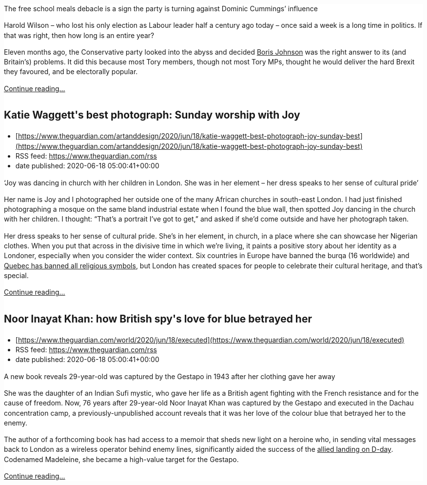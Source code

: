 <p>The free school meals debacle is a sign the party is turning against Dominic Cummings’ influence</p><p>Harold Wilson – who lost his only election as Labour leader half a century ago today – once said a week is a long time in politics. If that was right, then how long is an entire year?</p><p>Eleven months ago, the Conservative party looked into the abyss and decided <a href="https://www.theguardian.com/politics/2019/jul/23/boris-johnson-elected-new-tory-leader-prime-minister">Boris Johnson</a> was the right answer to its (and Britain’s) problems. It did this because most Tory members, though not most Tory MPs, thought he would deliver the hard Brexit they favoured, and be electorally popular.</p> <a href="https://www.theguardian.com/commentisfree/2020/jun/18/boris-johnsons-u-turn-liberal-values-free-school-meals-dominic-cummings">Continue reading...</a>

## Katie Waggett's best photograph: Sunday worship with Joy
 - [https://www.theguardian.com/artanddesign/2020/jun/18/katie-waggett-best-photograph-joy-sunday-best](https://www.theguardian.com/artanddesign/2020/jun/18/katie-waggett-best-photograph-joy-sunday-best)
 - RSS feed: https://www.theguardian.com/rss
 - date published: 2020-06-18 05:00:41+00:00

<p>‘Joy was dancing in church with her children in London. She was in her element – her dress speaks to her sense of cultural pride’</p><p>Her name is Joy and I photographed her outside one of the many African churches in south-east London. I had just finished photographing a mosque on the same bland industrial estate when I found the blue wall, then spotted Joy dancing in the church with her children. I thought: “That’s a portrait I’ve got to get,” and asked if she’d come outside and have her photograph taken.</p><p>Her dress speaks to her sense of cultural pride. She’s in her element, in church, in a place where she can showcase her Nigerian clothes. When you put that across in the divisive time in which we’re living, it paints a positive story about her identity as a Londoner, especially when you consider the wider context. Six countries in Europe have banned the burqa (16 worldwide) and <a href="https://en.wikipedia.org/wiki/Quebec_ban_on_religious_symbols">Quebec has banned all religious symbols</a>, but London has created spaces for people to celebrate their cultural heritage, and that’s special.</p> <a href="https://www.theguardian.com/artanddesign/2020/jun/18/katie-waggett-best-photograph-joy-sunday-best">Continue reading...</a>

## Noor Inayat Khan: how British spy's love for blue betrayed her
 - [https://www.theguardian.com/world/2020/jun/18/executed](https://www.theguardian.com/world/2020/jun/18/executed)
 - RSS feed: https://www.theguardian.com/rss
 - date published: 2020-06-18 05:00:41+00:00

<p>A new book reveals 29-year-old was captured by the Gestapo in 1943 after her clothing gave her away</p><p>She was the daughter of an Indian Sufi mystic, who gave her life as a British agent fighting with the French resistance and for the cause of freedom. Now, 76 years after 29-year-old Noor Inayat Khan was captured by the Gestapo and executed in the Dachau concentration camp, a previously-unpublished account reveals that it was her love of the colour blue that betrayed her to the enemy.</p><p>The author of a forthcoming book has had access to a memoir that sheds new light on a heroine who, in sending vital messages back to London as a wireless operator behind enemy lines, significantly aided the success of the <a href="https://www.theguardian.com/world/2019/jun/06/veterans-and-leaders-remember-d-day-fallen-in-normandy-services">allied landing on D-</a><a href="https://www.theguardian.com/world/2019/jun/06/veterans-and-leaders-remember-d-day-fallen-in-normandy-services">day</a>. Codenamed Madeleine, she became a high-value target for the Gestapo.</p> <a href="https://www.theguardian.com/world/2020/jun/18/executed">Continue reading...</a>
